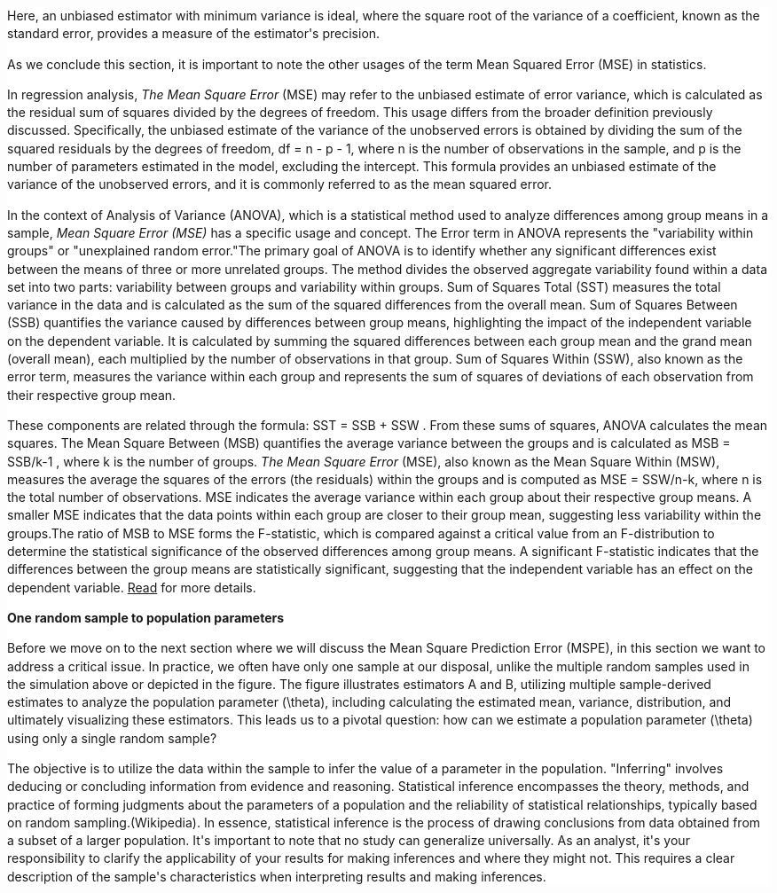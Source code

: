 Here, an unbiased estimator with minimum variance is ideal, where the square root of the variance of a coefficient, known as the standard error, provides a measure of the estimator's precision.

As we conclude this section, it is important to note the other usages of the term Mean Squared Error (MSE) in statistics.

In regression analysis,  *The Mean Square Error* (MSE) may refer to the unbiased estimate of error variance, which is calculated as the residual sum of squares divided by the degrees of freedom. This usage differs from the broader definition previously discussed. Specifically, the unbiased estimate of the variance of the unobserved errors is obtained by dividing the sum of the squared residuals by the degrees of freedom, df = n - p - 1, where n is the number of observations in the sample, and p is the number of parameters estimated in the model, excluding the intercept. This formula provides an unbiased estimate of the variance of the unobserved errors, and it is commonly referred to as the mean squared error.

In the context of Analysis of Variance (ANOVA), which is a statistical method used to analyze differences among group means in a sample, *Mean Square Error (MSE)* has a specific usage and concept. The Error term in ANOVA represents the "variability within groups" or "unexplained random error."The primary goal of ANOVA is to identify whether any significant differences exist between the means of three or more unrelated groups. The method divides the observed aggregate variability found within a data set into two parts: variability between groups and variability within groups. Sum of Squares Total (SST) measures the total variance in the data and is calculated as the sum of the squared differences from the overall mean. Sum of Squares Between (SSB) quantifies the variance caused by differences between group means, highlighting the impact of the independent variable on the dependent variable. It is calculated by summing the squared differences between each group mean and the grand mean (overall mean), each multiplied by the number of observations in that group. Sum of Squares Within (SSW), also known as the error term, measures the variance within each group and represents the sum of squares of deviations of each observation from their respective group mean.

These components are related through the formula: SST = SSB + SSW . From these sums of squares, ANOVA calculates the mean squares. The Mean Square Between (MSB) quantifies the average variance between the groups and is calculated as MSB = SSB/k-1 , where k is the number of groups. *The Mean Square Error* (MSE), also known as the Mean Square Within (MSW), measures the average the squares of the errors (the residuals) within the groups and is computed as MSE = SSW/n-k, where n is the total number of observations. MSE indicates the average variance within each group about their respective group means. A smaller MSE indicates that the data points within each group are closer to their group mean, suggesting less variability within the groups.The ratio of MSB to MSE forms the F-statistic, which is compared against a critical value from an F-distribution to determine the statistical significance of the observed differences among group means. A significant F-statistic indicates that the differences between the group means are statistically significant, suggesting that the independent variable has an effect on the dependent variable. [Read](http://www.stat.columbia.edu/~gelman/research/published/AOS259.pdf) for more details.

**One random sample to population parameters**

Before we move on to the next section where we will discuss the Mean Square Prediction Error (MSPE), in this section we want to address a critical issue. In practice, we often have only one sample at our disposal, unlike the multiple random samples used in the simulation above or depicted in the figure. The figure illustrates estimators A and B, utilizing multiple sample-derived estimates to analyze the population parameter \(\theta\), including calculating the estimated mean, variance, distribution, and ultimately visualizing these estimators. This leads us to a pivotal question: how can we estimate a population parameter \(\theta\) using only a single random sample?

The objective is to utilize the data within the sample to infer the value of a parameter in the population. "Inferring" involves deducing or concluding information from evidence and reasoning. Statistical inference encompasses the theory, methods, and practice of forming judgments about the parameters of a population and the reliability of statistical relationships, typically based on random sampling.(Wikipedia). In essence, statistical inference is the process of drawing conclusions from data obtained from a subset of a larger population. It's important to note that no study can generalize universally. As an analyst, it's your responsibility to clarify the applicability of your results for making inferences and where they might not. This requires a clear description of the sample's characteristics when interpreting results and making inferences.
